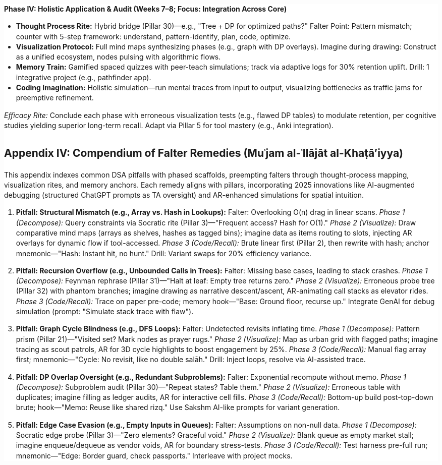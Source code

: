 **Phase IV: Holistic Application & Audit (Weeks 7–8; Focus: Integration Across Core)**  
- **Thought Process Rite:** Hybrid bridge (Pillar 30)—e.g., "Tree + DP for optimized paths?" Falter Point: Pattern mismatch; counter with 5-step framework: understand, pattern-identify, plan, code, optimize.  
- **Visualization Protocol:** Full mind maps synthesizing phases (e.g., graph with DP overlays). Imagine during drawing: Construct as a unified ecosystem, nodes pulsing with algorithmic flows.  
- **Memory Train:** Gamified spaced quizzes with peer-teach simulations; track via adaptive logs for 30% retention uplift. Drill: 1 integrative project (e.g., pathfinder app).  
- **Coding Imagination:** Holistic simulation—run mental traces from input to output, visualizing bottlenecks as traffic jams for preemptive refinement.

*Efficacy Rite:* Conclude each phase with erroneous visualization tests (e.g., flawed DP tables) to modulate retention, per cognitive studies yielding superior long-term recall. Adapt via Pillar 5 for tool mastery (e.g., Anki integration).

## **Appendix IV: Compendium of Falter Remedies (Muʿjam al-ʿIlājāt al-Khaṭā’iyya)**

This appendix indexes common DSA pitfalls with phased scaffolds, preempting falters through thought-process mapping, visualization rites, and memory anchors. Each remedy aligns with pillars, incorporating 2025 innovations like AI-augmented debugging (structured ChatGPT prompts as TA oversight) and AR-enhanced simulations for spatial intuition.

1. **Pitfall: Structural Mismatch (e.g., Array vs. Hash in Lookups):** Falter: Overlooking O(n) drag in linear scans. *Phase 1 (Decompose):* Query constraints via Socratic rite (Pillar 3)—"Frequent access? Hash for O(1)." *Phase 2 (Visualize):* Draw comparative mind maps (arrays as shelves, hashes as tagged bins); imagine data as items routing to slots, injecting AR overlays for dynamic flow if tool-accessed. *Phase 3 (Code/Recall):* Brute linear first (Pillar 2), then rewrite with hash; anchor mnemonic—"Hash: Instant hit, no hunt." Drill: Variant swaps for 20% efficiency variance.

2. **Pitfall: Recursion Overflow (e.g., Unbounded Calls in Trees):** Falter: Missing base cases, leading to stack crashes. *Phase 1 (Decompose):* Feynman rephrase (Pillar 31)—"Halt at leaf: Empty tree returns zero." *Phase 2 (Visualize):* Erroneous probe tree (Pillar 32) with phantom branches; imagine drawing as narrative descent/ascent, AR-animating call stacks as elevator rides. *Phase 3 (Code/Recall):* Trace on paper pre-code; memory hook—"Base: Ground floor, recurse up." Integrate GenAI for debug simulation (prompt: "Simulate stack trace with flaw").

3. **Pitfall: Graph Cycle Blindness (e.g., DFS Loops):** Falter: Undetected revisits inflating time. *Phase 1 (Decompose):* Pattern prism (Pillar 21)—"Visited set? Mark nodes as prayer rugs." *Phase 2 (Visualize):* Map as urban grid with flagged paths; imagine tracing as scout patrols, AR for 3D cycle highlights to boost engagement by 25%. *Phase 3 (Code/Recall):* Manual flag array first; mnemonic—"Cycle: No revisit, like no double salāh." Drill: Inject loops, resolve via AI-assisted trace.

4. **Pitfall: DP Overlap Oversight (e.g., Redundant Subproblems):** Falter: Exponential recompute without memo. *Phase 1 (Decompose):* Subproblem audit (Pillar 30)—"Repeat states? Table them." *Phase 2 (Visualize):* Erroneous table with duplicates; imagine filling as ledger audits, AR for interactive cell fills. *Phase 3 (Code/Recall):* Bottom-up build post-top-down brute; hook—"Memo: Reuse like shared rizq." Use Sakshm AI-like prompts for variant generation.

5. **Pitfall: Edge Case Evasion (e.g., Empty Inputs in Queues):** Falter: Assumptions on non-null data. *Phase 1 (Decompose):* Socratic edge probe (Pillar 3)—"Zero elements? Graceful void." *Phase 2 (Visualize):* Blank queue as empty market stall; imagine enqueue/dequeue as vendor voids, AR for boundary stress-tests. *Phase 3 (Code/Recall):* Test harness pre-full run; mnemonic—"Edge: Border guard, check passports." Interleave with project mocks.
